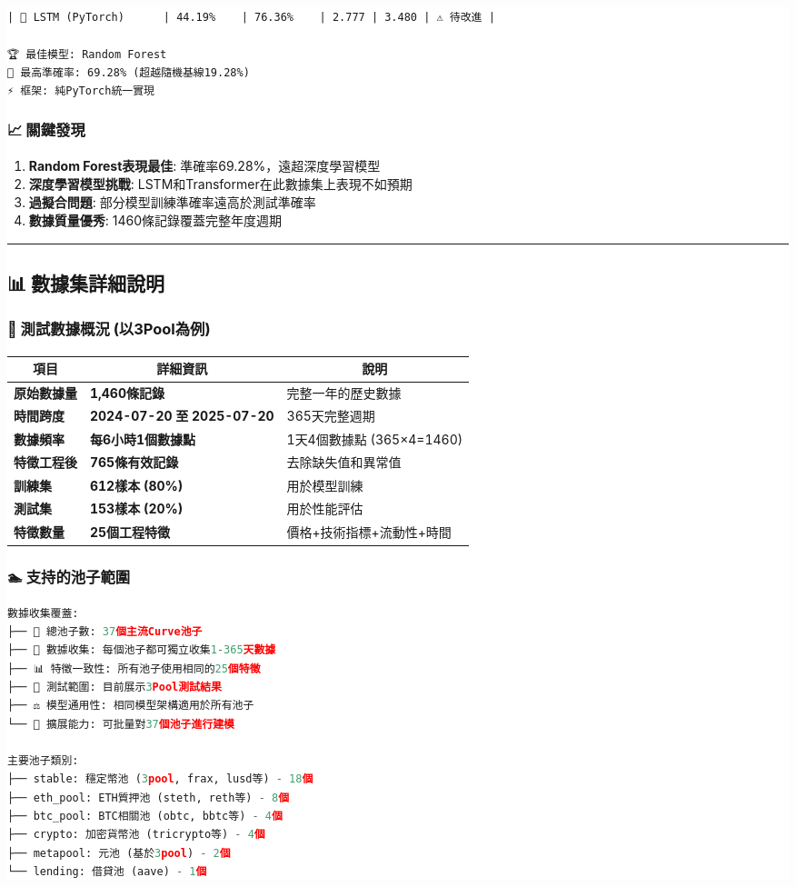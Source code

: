 ```
| 🧠 LSTM (PyTorch)      | 44.19%    | 76.36%    | 2.777 | 3.480 | ⚠️ 待改進 |

🏆 最佳模型: Random Forest
🎯 最高準確率: 69.28% (超越隨機基線19.28%)
⚡ 框架: 純PyTorch統一實現
```

### **📈 關鍵發現**

1. **Random Forest表現最佳**: 準確率69.28%，遠超深度學習模型
2. **深度學習模型挑戰**: LSTM和Transformer在此數據集上表現不如預期
3. **過擬合問題**: 部分模型訓練準確率遠高於測試準確率
4. **數據質量優秀**: 1460條記錄覆蓋完整年度週期

---

## 📊 **數據集詳細說明**

### **🎯 測試數據概況 (以3Pool為例)**

| 項目 | 詳細資訊 | 說明 |
|------|----------|------|
| **原始數據量** | **1,460條記錄** | 完整一年的歷史數據 |
| **時間跨度** | **2024-07-20 至 2025-07-20** | 365天完整週期 |
| **數據頻率** | **每6小時1個數據點** | 1天4個數據點 (365×4=1460) |
| **特徵工程後** | **765條有效記錄** | 去除缺失值和異常值 |
| **訓練集** | **612樣本 (80%)** | 用於模型訓練 |
| **測試集** | **153樣本 (20%)** | 用於性能評估 |
| **特徵數量** | **25個工程特徵** | 價格+技術指標+流動性+時間 |

### **🏊 支持的池子範圍**

```python
數據收集覆蓋:
├── 🎯 總池子數: 37個主流Curve池子
├── 🔧 數據收集: 每個池子都可獨立收集1-365天數據
├── 📊 特徵一致性: 所有池子使用相同的25個特徵
├── 🎪 測試範圍: 目前展示3Pool測試結果
├── ⚖️ 模型通用性: 相同模型架構適用於所有池子
└── 🚀 擴展能力: 可批量對37個池子進行建模

主要池子類別:
├── stable: 穩定幣池 (3pool, frax, lusd等) - 18個
├── eth_pool: ETH質押池 (steth, reth等) - 8個  
├── btc_pool: BTC相關池 (obtc, bbtc等) - 4個
├── crypto: 加密貨幣池 (tricrypto等) - 4個
├── metapool: 元池 (基於3pool) - 2個
└── lending: 借貸池 (aave) - 1個
```

